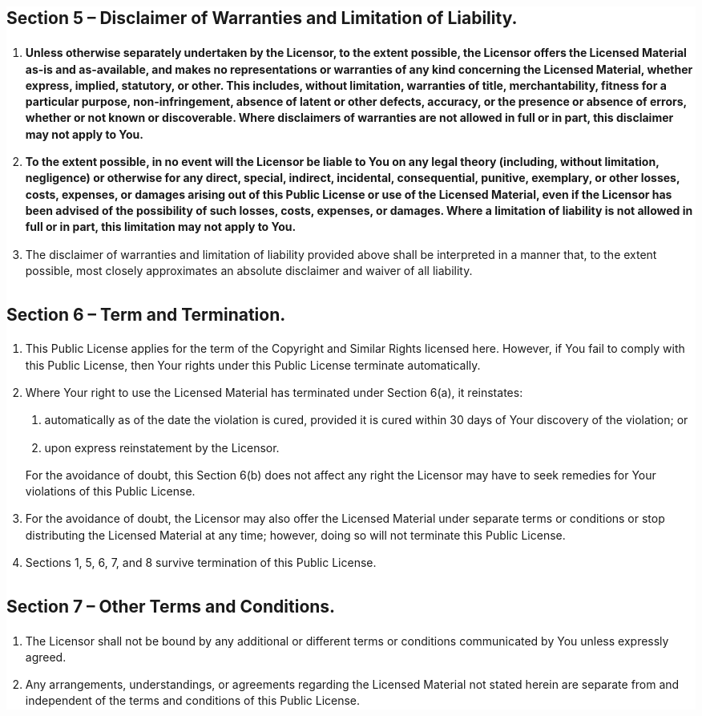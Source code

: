 ## Section 5 – Disclaimer of Warranties and Limitation of Liability.

<ol>
    <li><p><b>Unless otherwise separately undertaken by the Licensor, to the extent possible, the Licensor offers the Licensed Material as-is and as-available, and makes no representations or warranties of any kind concerning the Licensed Material, whether express, implied, statutory, or other. This includes, without limitation, warranties of title, merchantability, fitness for a particular purpose, non-infringement, absence of latent or other defects, accuracy, or the presence or absence of errors, whether or not known or discoverable. Where disclaimers of warranties are not allowed in full or in part, this disclaimer may not apply to You.</b></p></li>
    <li><p><b>To the extent possible, in no event will the Licensor be liable to You on any legal theory (including, without limitation, negligence) or otherwise for any direct, special, indirect, incidental, consequential, punitive, exemplary, or other losses, costs, expenses, or damages arising out of this Public License or use of the Licensed Material, even if the Licensor has been advised of the possibility of such losses, costs, expenses, or damages. Where a limitation of liability is not allowed in full or in part, this limitation may not apply to You.</b></p></li>
    <li><p>The disclaimer of warranties and limitation of liability provided above shall be interpreted in a manner that, to the extent possible, most closely approximates an absolute disclaimer and waiver of all liability.</p></li>
</ol>

## Section 6 – Term and Termination.

<ol>
    <li><p>This Public License applies for the term of the Copyright and Similar Rights licensed here. However, if You fail to comply with this Public License, then Your rights under this Public License terminate automatically.</p></li>
    <li><p>Where Your right to use the Licensed Material has terminated under Section 6(a), it reinstates:</p></li>
    <ol>
        <li><p>automatically as of the date the violation is cured, provided it is cured within 30 days of Your discovery of the violation; or</p></li>
        <li><p>upon express reinstatement by the Licensor.</p></li>
    </ol>
    <p>For the avoidance of doubt, this Section 6(b) does not affect any right the Licensor may have to seek remedies for Your violations of this Public License.</p>
    <li><p>For the avoidance of doubt, the Licensor may also offer the Licensed Material under separate terms or conditions or stop distributing the Licensed Material at any time; however, doing so will not terminate this Public License.</p></li>
    <li><p>Sections 1, 5, 6, 7, and 8 survive termination of this Public License.</p></li>
</ol>

## Section 7 – Other Terms and Conditions.

<ol>
    <li><p>The Licensor shall not be bound by any additional or different terms or conditions communicated by You unless expressly agreed.</p></li>
    <li><p>Any arrangements, understandings, or agreements regarding the Licensed Material not stated herein are separate from and independent of the terms and conditions of this Public License.</p></li>
</ol>
